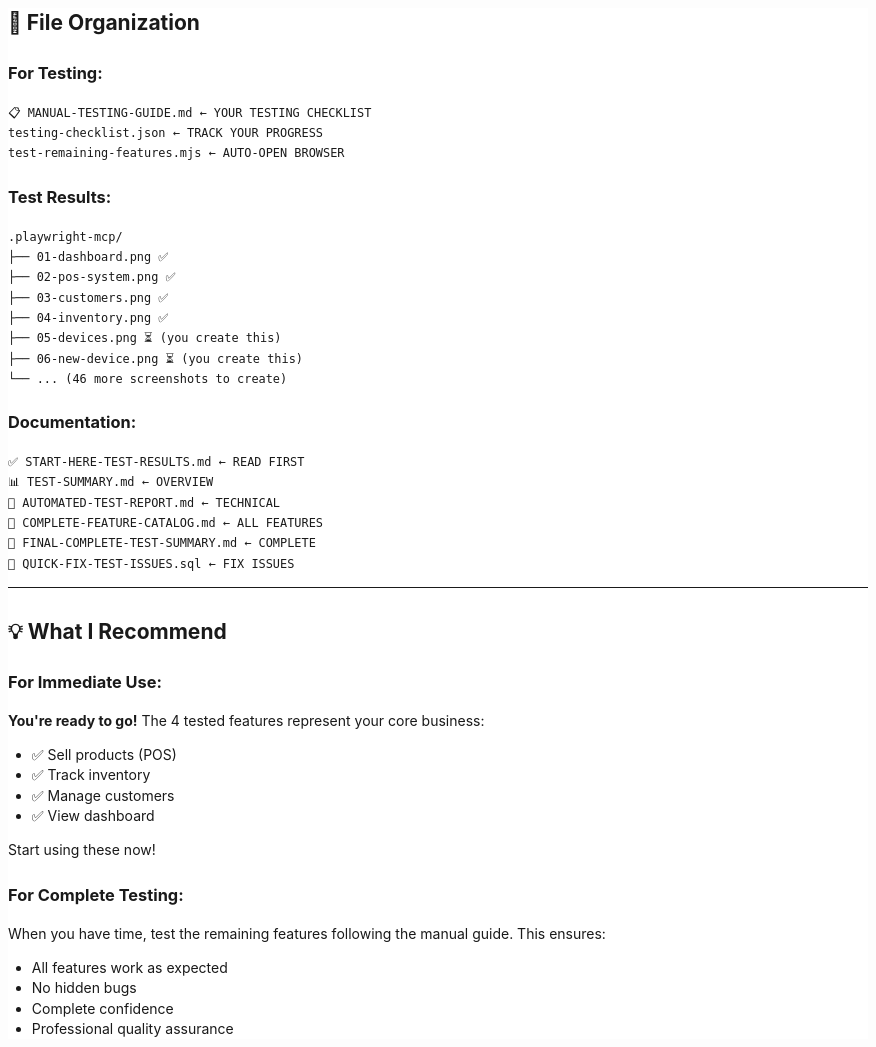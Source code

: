 
## 📁 File Organization

### For Testing:
```
📋 MANUAL-TESTING-GUIDE.md ← YOUR TESTING CHECKLIST
testing-checklist.json ← TRACK YOUR PROGRESS
test-remaining-features.mjs ← AUTO-OPEN BROWSER
```

### Test Results:
```
.playwright-mcp/
├── 01-dashboard.png ✅
├── 02-pos-system.png ✅
├── 03-customers.png ✅
├── 04-inventory.png ✅
├── 05-devices.png ⏳ (you create this)
├── 06-new-device.png ⏳ (you create this)
└── ... (46 more screenshots to create)
```

### Documentation:
```
✅ START-HERE-TEST-RESULTS.md ← READ FIRST
📊 TEST-SUMMARY.md ← OVERVIEW
🧪 AUTOMATED-TEST-REPORT.md ← TECHNICAL
🎯 COMPLETE-FEATURE-CATALOG.md ← ALL FEATURES
🎊 FINAL-COMPLETE-TEST-SUMMARY.md ← COMPLETE
🔧 QUICK-FIX-TEST-ISSUES.sql ← FIX ISSUES
```

---

## 💡 What I Recommend

### For Immediate Use:
**You're ready to go!** The 4 tested features represent your core business:
- ✅ Sell products (POS)
- ✅ Track inventory
- ✅ Manage customers
- ✅ View dashboard

Start using these now!

### For Complete Testing:
When you have time, test the remaining features following the manual guide. This ensures:
- All features work as expected
- No hidden bugs
- Complete confidence
- Professional quality assurance
